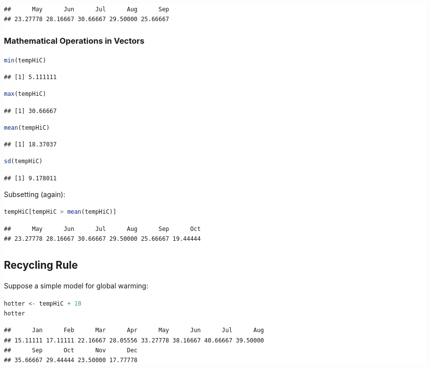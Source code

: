     ##      May      Jun      Jul      Aug      Sep 
    ## 23.27778 28.16667 30.66667 29.50000 25.66667

### Mathematical Operations in Vectors

``` r
min(tempHiC)
```

    ## [1] 5.111111

``` r
max(tempHiC)
```

    ## [1] 30.66667

``` r
mean(tempHiC)
```

    ## [1] 18.37037

``` r
sd(tempHiC)
```

    ## [1] 9.178011

Subsetting (again):

``` r
tempHiC[tempHiC > mean(tempHiC)] 
```

    ##      May      Jun      Jul      Aug      Sep      Oct 
    ## 23.27778 28.16667 30.66667 29.50000 25.66667 19.44444

Recycling Rule
--------------

Suppose a simple model for global warming:

``` r
hotter <- tempHiC + 10
hotter
```

    ##      Jan      Feb      Mar      Apr      May      Jun      Jul      Aug 
    ## 15.11111 17.11111 22.16667 28.05556 33.27778 38.16667 40.66667 39.50000 
    ##      Sep      Oct      Nov      Dec 
    ## 35.66667 29.44444 23.50000 17.77778
